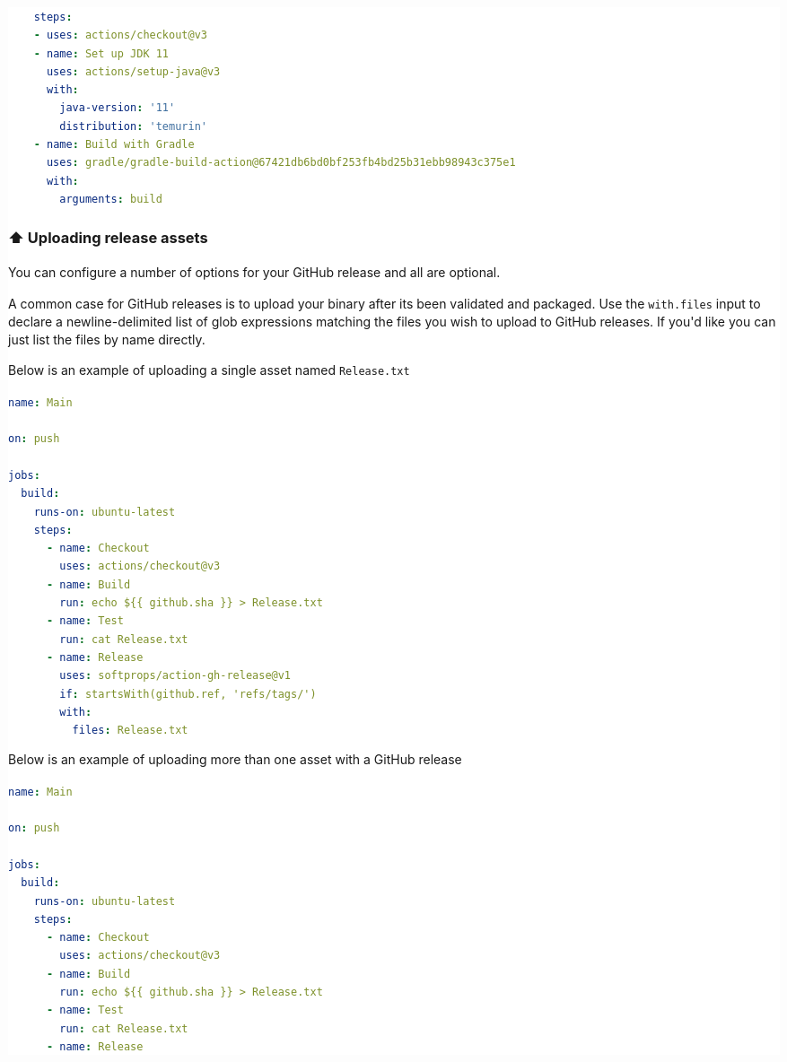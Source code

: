 ```yaml
    steps:
    - uses: actions/checkout@v3
    - name: Set up JDK 11
      uses: actions/setup-java@v3
      with:
        java-version: '11'
        distribution: 'temurin'
    - name: Build with Gradle
      uses: gradle/gradle-build-action@67421db6bd0bf253fb4bd25b31ebb98943c375e1
      with:
        arguments: build

```

### ⬆️ Uploading release assets

You can configure a number of options for your
GitHub release and all are optional.

A common case for GitHub releases is to upload your binary after its been validated and packaged.
Use the `with.files` input to declare a newline-delimited list of glob expressions matching the files
you wish to upload to GitHub releases. If you'd like you can just list the files by name directly.

Below is an example of uploading a single asset named `Release.txt`

```yaml
name: Main

on: push

jobs:
  build:
    runs-on: ubuntu-latest
    steps:
      - name: Checkout
        uses: actions/checkout@v3
      - name: Build
        run: echo ${{ github.sha }} > Release.txt
      - name: Test
        run: cat Release.txt
      - name: Release
        uses: softprops/action-gh-release@v1
        if: startsWith(github.ref, 'refs/tags/')
        with:
          files: Release.txt
```

Below is an example of uploading more than one asset with a GitHub release

```yaml
name: Main

on: push

jobs:
  build:
    runs-on: ubuntu-latest
    steps:
      - name: Checkout
        uses: actions/checkout@v3
      - name: Build
        run: echo ${{ github.sha }} > Release.txt
      - name: Test
        run: cat Release.txt
      - name: Release
```